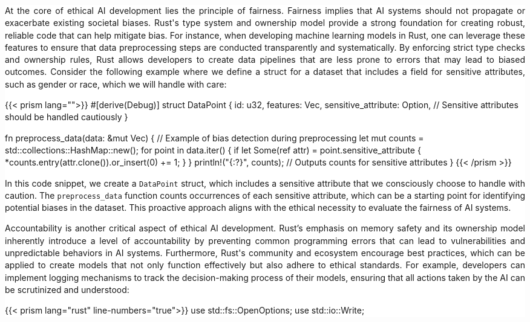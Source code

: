 <p style="text-align: justify;">
At the core of ethical AI development lies the principle of fairness. Fairness implies that AI systems should not propagate or exacerbate existing societal biases. Rust's type system and ownership model provide a strong foundation for creating robust, reliable code that can help mitigate bias. For instance, when developing machine learning models in Rust, one can leverage these features to ensure that data preprocessing steps are conducted transparently and systematically. By enforcing strict type checks and ownership rules, Rust allows developers to create data pipelines that are less prone to errors that may lead to biased outcomes. Consider the following example where we define a struct for a dataset that includes a field for sensitive attributes, such as gender or race, which we will handle with care:
</p>

{{< prism lang="">}}
#[derive(Debug)]
struct DataPoint {
    id: u32,
    features: Vec<f64>,
    sensitive_attribute: Option<String>, // Sensitive attributes should be handled cautiously
}

fn preprocess_data(data: &mut Vec<DataPoint>) {
    // Example of bias detection during preprocessing
    let mut counts = std::collections::HashMap::new();
    for point in data.iter() {
        if let Some(ref attr) = point.sensitive_attribute {
            *counts.entry(attr.clone()).or_insert(0) += 1;
        }
    }
    println!("{:?}", counts); // Outputs counts for sensitive attributes
}
{{< /prism >}}
<p style="text-align: justify;">
In this code snippet, we create a <code>DataPoint</code> struct, which includes a sensitive attribute that we consciously choose to handle with caution. The <code>preprocess_data</code> function counts occurrences of each sensitive attribute, which can be a starting point for identifying potential biases in the dataset. This proactive approach aligns with the ethical necessity to evaluate the fairness of AI systems.
</p>

<p style="text-align: justify;">
Accountability is another critical aspect of ethical AI development. Rust’s emphasis on memory safety and its ownership model inherently introduce a level of accountability by preventing common programming errors that can lead to vulnerabilities and unpredictable behaviors in AI systems. Furthermore, Rust's community and ecosystem encourage best practices, which can be applied to create models that not only function effectively but also adhere to ethical standards. For example, developers can implement logging mechanisms to track the decision-making process of their models, ensuring that all actions taken by the AI can be scrutinized and understood:
</p>

{{< prism lang="rust" line-numbers="true">}}
use std::fs::OpenOptions;
use std::io::Write;
